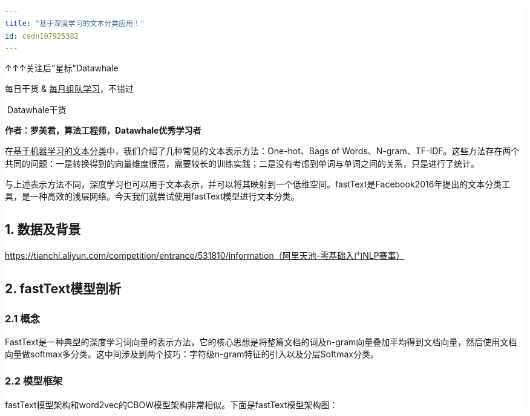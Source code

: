 ```yaml
---
title: "基于深度学习的文本分类应用！"
id: csdn107925382
---
```


↑↑↑关注后"星标"Datawhale

每日干货 & [每月组队学习](https://mp.weixin.qq.com/mp/appmsgalbum?__biz=MzIyNjM2MzQyNg%3D%3D&action=getalbum&album_id=1338040906536108033#wechat_redirect)，不错过

 Datawhale干货 

**作者：罗美君，算法工程师，Datawhale优秀学习者**

在[基于机器学习的文本分类](http://mp.weixin.qq.com/s?__biz=MzIyNjM2MzQyNg%3D%3D&chksm=e8734978df04c06e1f6ff58f47e057273d60b94a2765095c6f299fc74e72c9d2e4072900ce96&idx=1&mid=2247522357&scene=21&sn=1ad874536eb9bbf9c7173336a3cf86e4#wechat_redirect)中，我们介绍了几种常见的文本表示方法：One-hot、Bags of Words、N-gram、TF-IDF。这些方法存在两个共同的问题：一是转换得到的向量维度很高，需要较长的训练实践；二是没有考虑到单词与单词之间的关系，只是进行了统计。

与上述表示方法不同，深度学习也可以用于文本表示，并可以将其映射到一个低维空间。fastText是Facebook2016年提出的文本分类工具，是一种高效的浅层网络。今天我们就尝试使用fastText模型进行文本分类。

## 1\. 数据及背景

https://tianchi.aliyun.com/competition/entrance/531810/information（阿里天池-零基础入门NLP赛事）

## 2\. fastText模型剖析

### 2.1 概念

FastText是一种典型的深度学习词向量的表示方法，它的核心思想是将整篇文档的词及n-gram向量叠加平均得到文档向量，然后使用文档向量做softmax多分类。这中间涉及到两个技巧：字符级n-gram特征的引入以及分层Softmax分类。

### 2.2 模型框架

fastText模型架构和word2vec的CBOW模型架构非常相似。下面是fastText模型架构图：
